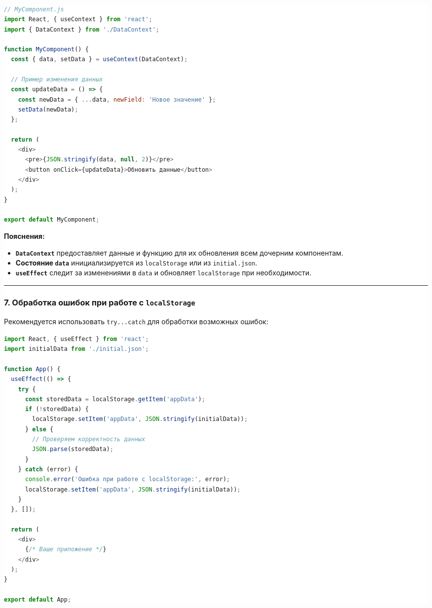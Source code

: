 ```javascript
// MyComponent.js
import React, { useContext } from 'react';
import { DataContext } from './DataContext';

function MyComponent() {
  const { data, setData } = useContext(DataContext);

  // Пример изменения данных
  const updateData = () => {
    const newData = { ...data, newField: 'Новое значение' };
    setData(newData);
  };

  return (
    <div>
      <pre>{JSON.stringify(data, null, 2)}</pre>
      <button onClick={updateData}>Обновить данные</button>
    </div>
  );
}

export default MyComponent;
```

**Пояснения:**

- **`DataContext`** предоставляет данные и функцию для их обновления всем дочерним компонентам.
- **Состояние `data`** инициализируется из `localStorage` или из `initial.json`.
- **`useEffect`** следит за изменениями в `data` и обновляет `localStorage` при необходимости.

---

### **7. Обработка ошибок при работе с `localStorage`**

Рекомендуется использовать `try...catch` для обработки возможных ошибок:

```javascript
import React, { useEffect } from 'react';
import initialData from './initial.json';

function App() {
  useEffect(() => {
    try {
      const storedData = localStorage.getItem('appData');
      if (!storedData) {
        localStorage.setItem('appData', JSON.stringify(initialData));
      } else {
        // Проверяем корректность данных
        JSON.parse(storedData);
      }
    } catch (error) {
      console.error('Ошибка при работе с localStorage:', error);
      localStorage.setItem('appData', JSON.stringify(initialData));
    }
  }, []);

  return (
    <div>
      {/* Ваше приложение */}
    </div>
  );
}

export default App;
```
